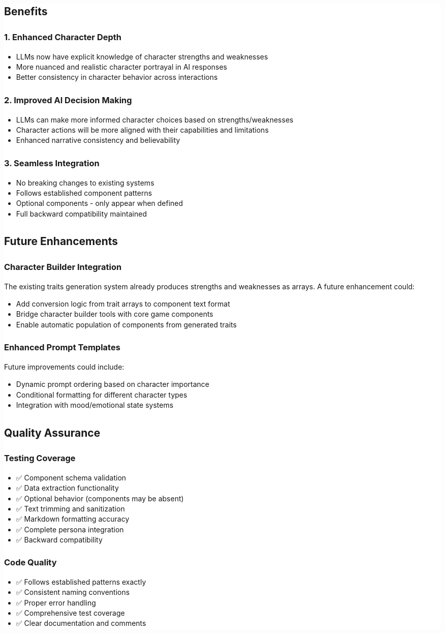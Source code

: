 ## Benefits

### 1. Enhanced Character Depth
- LLMs now have explicit knowledge of character strengths and weaknesses
- More nuanced and realistic character portrayal in AI responses
- Better consistency in character behavior across interactions

### 2. Improved AI Decision Making
- LLMs can make more informed character choices based on strengths/weaknesses
- Character actions will be more aligned with their capabilities and limitations
- Enhanced narrative consistency and believability

### 3. Seamless Integration
- No breaking changes to existing systems
- Follows established component patterns
- Optional components - only appear when defined
- Full backward compatibility maintained

## Future Enhancements

### Character Builder Integration
The existing traits generation system already produces strengths and weaknesses as arrays. A future enhancement could:
- Add conversion logic from trait arrays to component text format
- Bridge character builder tools with core game components
- Enable automatic population of components from generated traits

### Enhanced Prompt Templates
Future improvements could include:
- Dynamic prompt ordering based on character importance
- Conditional formatting for different character types
- Integration with mood/emotional state systems

## Quality Assurance

### Testing Coverage
- ✅ Component schema validation
- ✅ Data extraction functionality
- ✅ Optional behavior (components may be absent)
- ✅ Text trimming and sanitization
- ✅ Markdown formatting accuracy
- ✅ Complete persona integration
- ✅ Backward compatibility

### Code Quality
- ✅ Follows established patterns exactly
- ✅ Consistent naming conventions
- ✅ Proper error handling
- ✅ Comprehensive test coverage
- ✅ Clear documentation and comments
